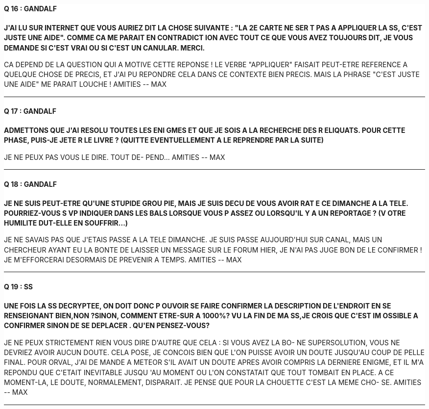 #### Q 16 : GANDALF

**J'AI LU SUR INTERNET QUE VOUS AURIEZ DIT  LA CHOSE
SUIVANTE : "LA 2E CARTE NE SER T PAS A APPLIQUER LA SS, C'EST JUSTE UNE
 AIDE". COMME CA ME PARAIT EN CONTRADICT ION AVEC TOUT CE QUE VOUS AVEZ
TOUJOURS  DIT, JE VOUS DEMANDE SI C'EST VRAI OU SI  C'EST UN CANULAR.
MERCI.**

CA DEPEND DE LA QUESTION QUI A MOTIVE CETTE REPONSE !
LE VERBE "APPLIQUER" FAISAIT PEUT-ETRE REFERENCE A QUELQUE CHOSE DE
PRECIS, ET J'AI PU REPONDRE CELA DANS CE CONTEXTE BIEN PRECIS. MAIS LA
PHRASE "C'EST JUSTE UNE AIDE" ME  PARAIT LOUCHE ! AMITIES -- MAX

---

#### Q 17 : GANDALF

**ADMETTONS QUE J'AI RESOLU TOUTES LES ENI GMES ET QUE
JE SOIS A LA RECHERCHE DES R ELIQUATS. POUR CETTE PHASE, PUIS-JE JETE R
LE LIVRE ? (QUITTE EVENTUELLEMENT A LE  REPRENDRE PAR LA SUITE)**

JE NE PEUX PAS VOUS LE DIRE. TOUT DE- PEND... AMITIES -- MAX

---

#### Q 18 : GANDALF

**JE NE SUIS PEUT-ETRE QU'UNE STUPIDE GROU PIE, MAIS JE
SUIS DECU DE VOUS AVOIR RAT E CE DIMANCHE A LA TELE. POURRIEZ-VOUS S VP
INDIQUER DANS LES BALS LORSQUE VOUS P ASSEZ OU LORSQU'IL Y A UN
REPORTAGE ? (V OTRE HUMILITE DUT-ELLE EN SOUFFRIR...)**

JE NE SAVAIS PAS QUE J'ETAIS PASSE A LA TELE DIMANCHE.
 JE SUIS PASSE AUJOURD'HUI SUR CANAL, MAIS UN CHERCHEUR AYANT EU LA
BONTE DE LAISSER UN MESSAGE SUR LE  FORUM HIER, JE N'AI PAS JUGE BON DE
LE CONFIRMER ! JE M'EFFORCERAI DESORMAIS DE PREVENIR A TEMPS. AMITIES --
 MAX

---

#### Q 19 : SS

**UNE FOIS LA SS DECRYPTEE, ON DOIT DONC P OUVOIR SE
FAIRE CONFIRMER LA DESCRIPTION  DE L'ENDROIT EN SE RENSEIGNANT BIEN,NON
?SINON, COMMENT ETRE-SUR A 1000%? VU LA FIN DE MA SS,JE CROIS QUE C'EST
IM OSSIBLE A CONFIRMER SINON DE SE DEPLACER . QU'EN PENSEZ-VOUS?**

JE NE PEUX STRICTEMENT RIEN VOUS DIRE D'AUTRE QUE CELA
 : SI VOUS AVEZ LA BO- NE SUPERSOLUTION, VOUS NE DEVRIEZ AVOIR AUCUN
DOUTE. CELA POSE, JE CONCOIS BIEN QUE L'ON PUISSE AVOIR UN DOUTE
JUSQU'AU COUP DE PELLE FINAL. POUR ORVAL, J'AI DE MANDE A METEOR S'IL
AVAIT UN DOUTE APRES AVOIR COMPRIS LA DERNIERE ENIGME, ET IL
M'A REPONDU QUE C'ETAIT INEVITABLE JUSQU 'AU MOMENT OU L'ON CONSTATAIT
QUE TOUT TOMBAIT EN PLACE. A CE MOMENT-LA, LE  DOUTE, NORMALEMENT,
DISPARAIT. JE PENSE QUE POUR LA CHOUETTE C'EST LA MEME CHO- SE. AMITIES
-- MAX

---